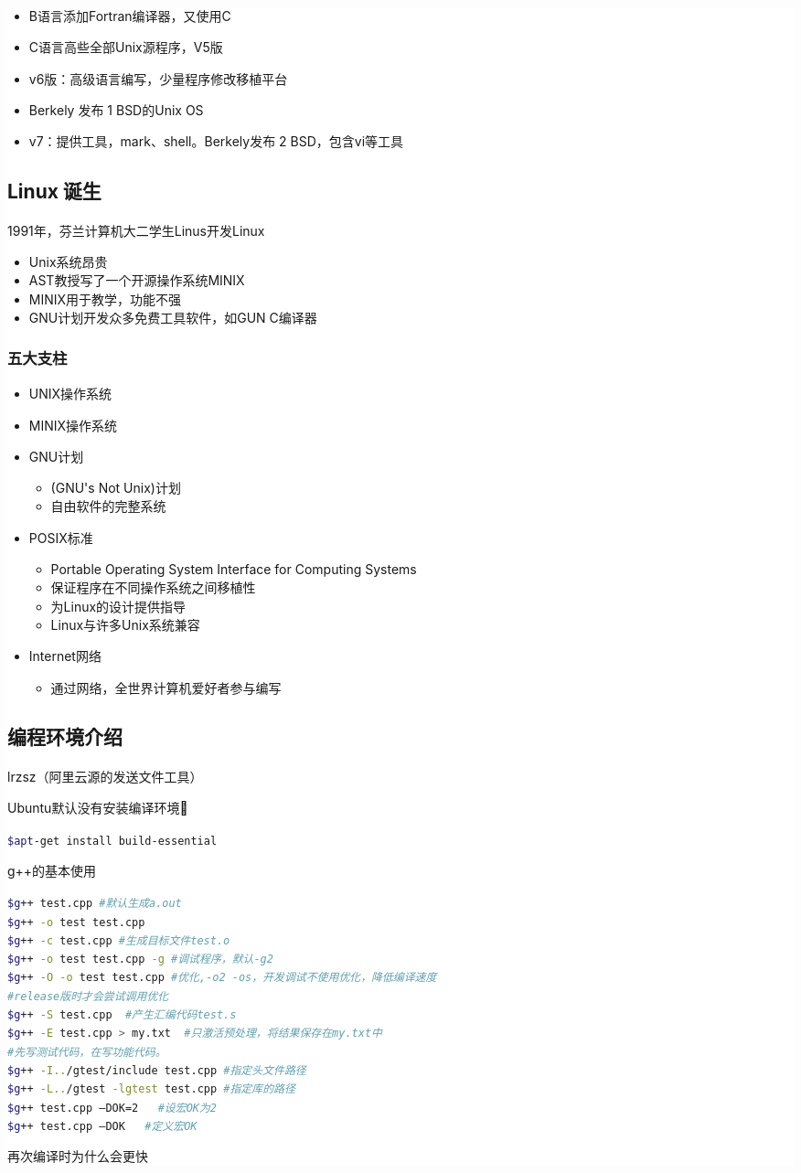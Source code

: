 - B语言添加Fortran编译器，又使用C

- C语言高些全部Unix源程序，V5版

- v6版：高级语言编写，少量程序修改移植平台

- Berkely 发布 1 BSD的Unix OS

- v7：提供工具，mark、shell。Berkely发布 2 BSD，包含vi等工具


## Linux 诞生

1991年，芬兰计算机大二学生Linus开发Linux

- Unix系统昂贵
- AST教授写了一个开源操作系统MINIX
- MINIX用于教学，功能不强
- GNU计划开发众多免费工具软件，如GUN C编译器

### 五大支柱

- UNIX操作系统

- MINIX操作系统

- GNU计划
  - (GNU's Not Unix)计划
  - 自由软件的完整系统

- POSIX标准
  - Portable Operating System Interface for Computing Systems
  - 保证程序在不同操作系统之间移植性
  - 为Linux的设计提供指导
  - Linux与许多Unix系统兼容

- Internet网络
  - 通过网络，全世界计算机爱好者参与编写

## 编程环境介绍

lrzsz（阿里云源的发送文件工具）

Ubuntu默认没有安装编译环境:bookmark:

```bash
$apt-get install build-essential
```

g++的基本使用

```bash
$g++ test.cpp #默认生成a.out
$g++ -o test test.cpp
$g++ -c test.cpp #生成目标文件test.o
$g++ -o test test.cpp -g #调试程序，默认-g2
$g++ -O -o test test.cpp #优化,-o2 -os，开发调试不使用优化，降低编译速度
#release版时才会尝试调用优化
$g++ -S test.cpp  #产生汇编代码test.s
$g++ -E test.cpp > my.txt  #只激活预处理，将结果保存在my.txt中
#先写测试代码，在写功能代码。
$g++ -I../gtest/include test.cpp #指定头文件路径
$g++ -L../gtest -lgtest test.cpp #指定库的路径
$g++ test.cpp –DOK=2   #设宏OK为2
$g++ test.cpp –DOK   #定义宏OK
```
再次编译时为什么会更快
